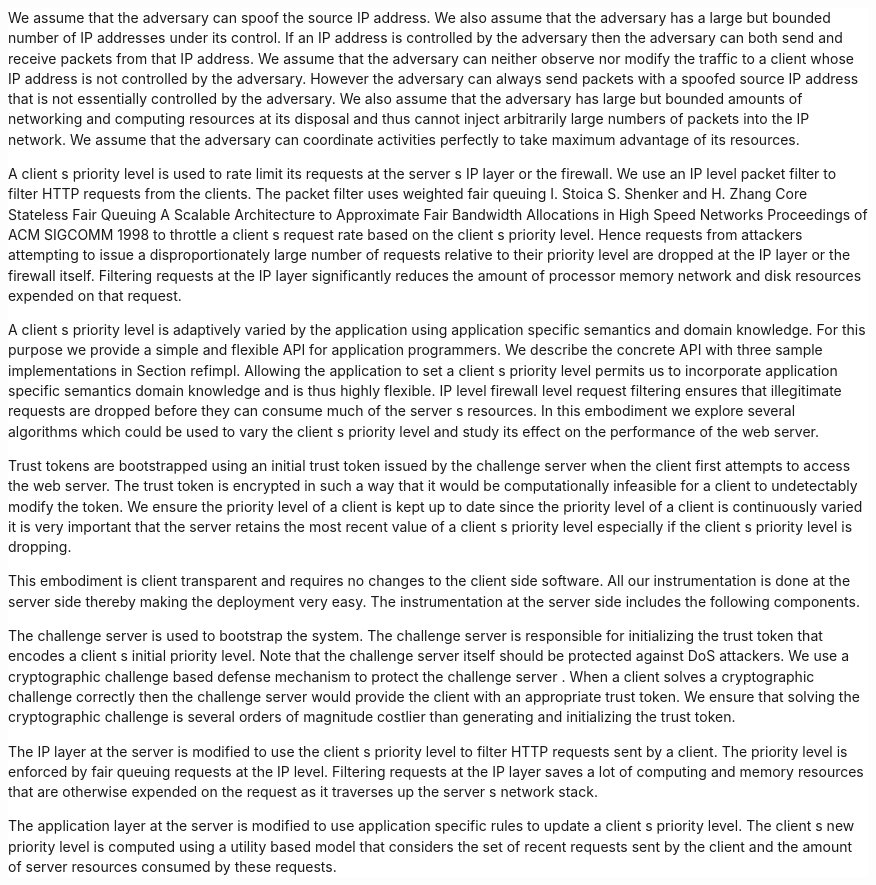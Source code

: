 
We assume that the adversary can spoof the source IP address. We also assume that the adversary has a large but bounded number of IP addresses under its control. If an IP address is controlled by the adversary then the adversary can both send and receive packets from that IP address. We assume that the adversary can neither observe nor modify the traffic to a client whose IP address is not controlled by the adversary. However the adversary can always send packets with a spoofed source IP address that is not essentially controlled by the adversary. We also assume that the adversary has large but bounded amounts of networking and computing resources at its disposal and thus cannot inject arbitrarily large numbers of packets into the IP network. We assume that the adversary can coordinate activities perfectly to take maximum advantage of its resources.

A client s priority level is used to rate limit its requests at the server s IP layer or the firewall. We use an IP level packet filter to filter HTTP requests from the clients. The packet filter uses weighted fair queuing I. Stoica S. Shenker and H. Zhang Core Stateless Fair Queuing A Scalable Architecture to Approximate Fair Bandwidth Allocations in High Speed Networks Proceedings of ACM SIGCOMM 1998 to throttle a client s request rate based on the client s priority level. Hence requests from attackers attempting to issue a disproportionately large number of requests relative to their priority level are dropped at the IP layer or the firewall itself. Filtering requests at the IP layer significantly reduces the amount of processor memory network and disk resources expended on that request.

A client s priority level is adaptively varied by the application using application specific semantics and domain knowledge. For this purpose we provide a simple and flexible API for application programmers. We describe the concrete API with three sample implementations in Section refimpl. Allowing the application to set a client s priority level permits us to incorporate application specific semantics domain knowledge and is thus highly flexible. IP level firewall level request filtering ensures that illegitimate requests are dropped before they can consume much of the server s resources. In this embodiment we explore several algorithms which could be used to vary the client s priority level and study its effect on the performance of the web server.

Trust tokens are bootstrapped using an initial trust token issued by the challenge server when the client first attempts to access the web server. The trust token is encrypted in such a way that it would be computationally infeasible for a client to undetectably modify the token. We ensure the priority level of a client is kept up to date since the priority level of a client is continuously varied it is very important that the server retains the most recent value of a client s priority level especially if the client s priority level is dropping.

This embodiment is client transparent and requires no changes to the client side software. All our instrumentation is done at the server side thereby making the deployment very easy. The instrumentation at the server side includes the following components.

The challenge server is used to bootstrap the system. The challenge server is responsible for initializing the trust token that encodes a client s initial priority level. Note that the challenge server itself should be protected against DoS attackers. We use a cryptographic challenge based defense mechanism to protect the challenge server . When a client solves a cryptographic challenge correctly then the challenge server would provide the client with an appropriate trust token. We ensure that solving the cryptographic challenge is several orders of magnitude costlier than generating and initializing the trust token.

The IP layer at the server is modified to use the client s priority level to filter HTTP requests sent by a client. The priority level is enforced by fair queuing requests at the IP level. Filtering requests at the IP layer saves a lot of computing and memory resources that are otherwise expended on the request as it traverses up the server s network stack.

The application layer at the server is modified to use application specific rules to update a client s priority level. The client s new priority level is computed using a utility based model that considers the set of recent requests sent by the client and the amount of server resources consumed by these requests.

